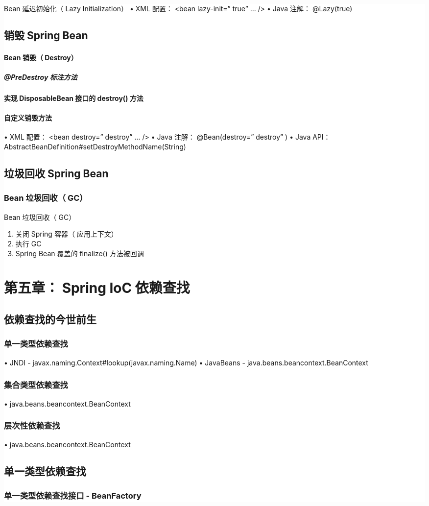 Bean 延迟初始化（ Lazy Initialization）
• XML 配置： <bean lazy-init=” true” ... />
• Java 注解： @Lazy(true)  

## 销毁 Spring Bean

#### Bean 销毁（ Destroy）

##### @PreDestroy 标注方法

#### 实现 DisposableBean 接口的 destroy() 方法

#### 自定义销毁方法

• XML 配置： <bean destroy=” destroy” ... />
• Java 注解： @Bean(destroy=” destroy” )
• Java API： AbstractBeanDefinition#setDestroyMethodName(String)  

## 垃圾回收 Spring Bean

### Bean 垃圾回收（ GC）

Bean 垃圾回收（ GC）

1. 关闭 Spring 容器（ 应用上下文）
2. 执行 GC
3. Spring Bean 覆盖的 finalize() 方法被回调



# 第五章： Spring IoC 依赖查找

## 依赖查找的今世前生

### 单一类型依赖查找

• JNDI - javax.naming.Context#lookup(javax.naming.Name)
• JavaBeans - java.beans.beancontext.BeanContext

### 集合类型依赖查找

• java.beans.beancontext.BeanContext

### 层次性依赖查找

• java.beans.beancontext.BeanContext  

## 单一类型依赖查找

### 单一类型依赖查找接口 - BeanFactory
